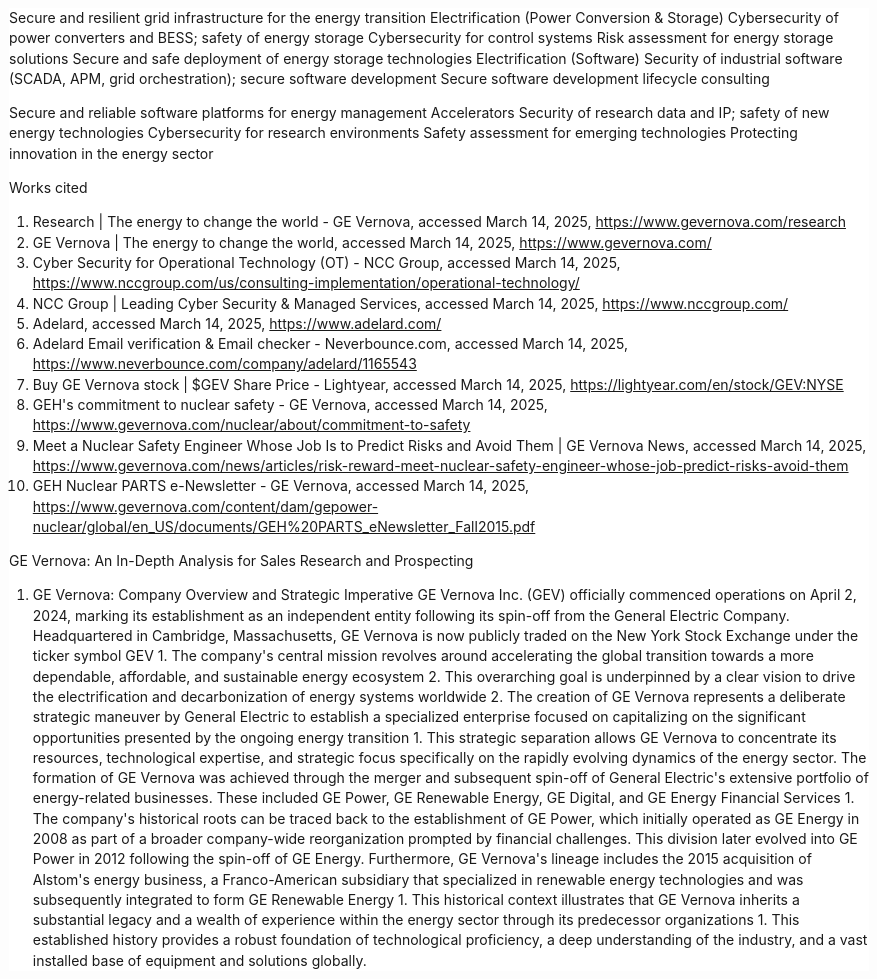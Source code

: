 
Secure and resilient grid infrastructure for the energy transition
Electrification (Power Conversion & Storage)
Cybersecurity of power converters and BESS; safety of energy storage
Cybersecurity for control systems
Risk assessment for energy storage solutions
Secure and safe deployment of energy storage technologies
Electrification (Software)
Security of industrial software (SCADA, APM, grid orchestration); secure software development
Secure software development lifecycle consulting


Secure and reliable software platforms for energy management
Accelerators
Security of research data and IP; safety of new energy technologies
Cybersecurity for research environments
Safety assessment for emerging technologies
Protecting innovation in the energy sector

Works cited
1. Research | The energy to change the world - GE Vernova, accessed March 14, 2025, https://www.gevernova.com/research
2. GE Vernova | The energy to change the world, accessed March 14, 2025, https://www.gevernova.com/
3. Cyber Security for Operational Technology (OT) - NCC Group, accessed March 14, 2025, https://www.nccgroup.com/us/consulting-implementation/operational-technology/
4. NCC Group | Leading Cyber Security & Managed Services, accessed March 14, 2025, https://www.nccgroup.com/
5. Adelard, accessed March 14, 2025, https://www.adelard.com/
6. Adelard Email verification & Email checker - Neverbounce.com, accessed March 14, 2025, https://www.neverbounce.com/company/adelard/1165543
7. Buy GE Vernova stock | $GEV Share Price - Lightyear, accessed March 14, 2025, https://lightyear.com/en/stock/GEV:NYSE
8. GEH's commitment to nuclear safety - GE Vernova, accessed March 14, 2025, https://www.gevernova.com/nuclear/about/commitment-to-safety
9. Meet a Nuclear Safety Engineer Whose Job Is to Predict Risks and Avoid Them | GE Vernova News, accessed March 14, 2025, https://www.gevernova.com/news/articles/risk-reward-meet-nuclear-safety-engineer-whose-job-predict-risks-avoid-them
10. GEH Nuclear PARTS e-Newsletter - GE Vernova, accessed March 14, 2025, https://www.gevernova.com/content/dam/gepower-nuclear/global/en_US/documents/GEH%20PARTS_eNewsletter_Fall2015.pdf


GE Vernova: An In-Depth Analysis for Sales Research and Prospecting
1. GE Vernova: Company Overview and Strategic Imperative
GE Vernova Inc. (GEV) officially commenced operations on April 2, 2024, marking its establishment as an independent entity following its spin-off from the General Electric Company. Headquartered in Cambridge, Massachusetts, GE Vernova is now publicly traded on the New York Stock Exchange under the ticker symbol GEV 1. The company's central mission revolves around accelerating the global transition towards a more dependable, affordable, and sustainable energy ecosystem 2. This overarching goal is underpinned by a clear vision to drive the electrification and decarbonization of energy systems worldwide 2. The creation of GE Vernova represents a deliberate strategic maneuver by General Electric to establish a specialized enterprise focused on capitalizing on the significant opportunities presented by the ongoing energy transition 1. This strategic separation allows GE Vernova to concentrate its resources, technological expertise, and strategic focus specifically on the rapidly evolving dynamics of the energy sector.
The formation of GE Vernova was achieved through the merger and subsequent spin-off of General Electric's extensive portfolio of energy-related businesses. These included GE Power, GE Renewable Energy, GE Digital, and GE Energy Financial Services 1. The company's historical roots can be traced back to the establishment of GE Power, which initially operated as GE Energy in 2008 as part of a broader company-wide reorganization prompted by financial challenges. This division later evolved into GE Power in 2012 following the spin-off of GE Energy. Furthermore, GE Vernova's lineage includes the 2015 acquisition of Alstom's energy business, a Franco-American subsidiary that specialized in renewable energy technologies and was subsequently integrated to form GE Renewable Energy 1. This historical context illustrates that GE Vernova inherits a substantial legacy and a wealth of experience within the energy sector through its predecessor organizations 1. This established history provides a robust foundation of technological proficiency, a deep understanding of the industry, and a vast installed base of equipment and solutions globally.